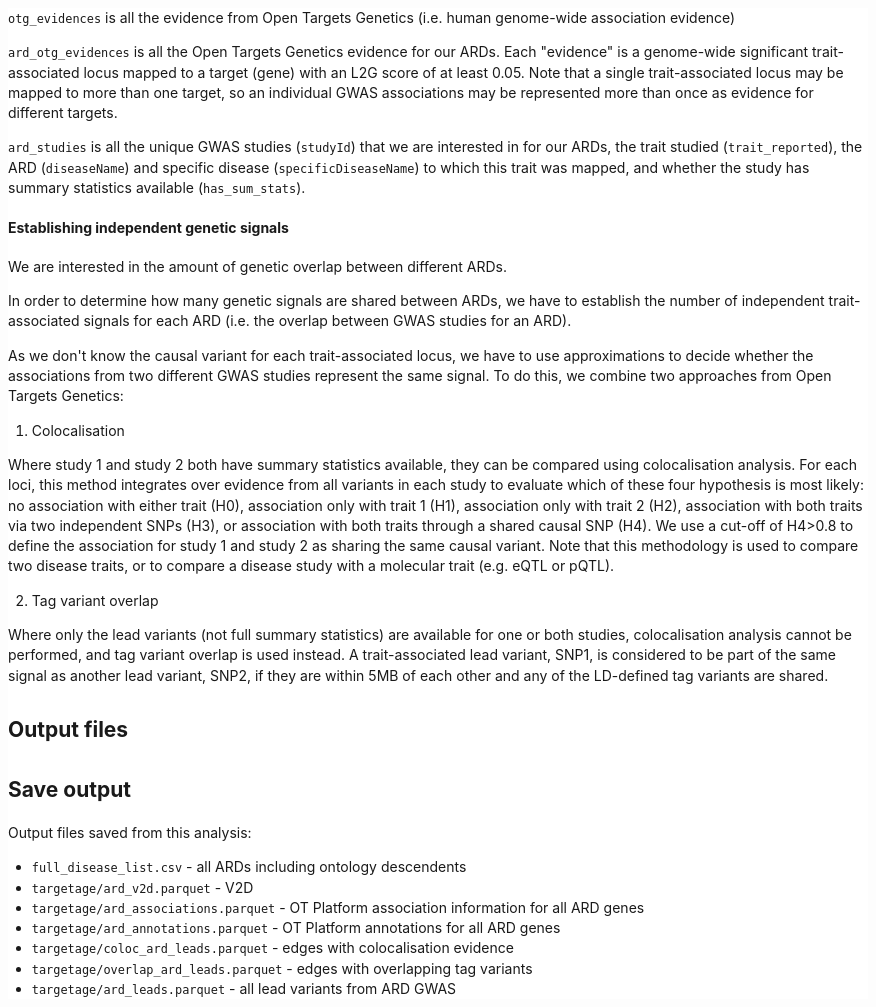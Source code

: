 `otg_evidences` is all the evidence from Open Targets Genetics (i.e. human genome-wide association evidence)

`ard_otg_evidences` is all the Open Targets Genetics evidence for our ARDs. Each "evidence" is a genome-wide significant trait-associated locus mapped to a target (gene) with an L2G score of at least 0.05. Note that a single trait-associated locus may be mapped to more than one target, so an individual GWAS associations may be represented more than once as evidence for different targets. 

`ard_studies` is all the unique GWAS studies (`studyId`) that we are interested in for our ARDs, the trait studied (`trait_reported`), the ARD (`diseaseName`) and specific disease (`specificDiseaseName`) to which this trait was mapped, and whether the study has summary statistics available (`has_sum_stats`).

#### Establishing independent genetic signals

We are interested in the amount of genetic overlap between different ARDs. 

In order to determine how many genetic signals are shared between ARDs, we have to establish the number of independent trait-associated signals for each ARD (i.e. the overlap between GWAS studies for an ARD).

As we don't know the causal variant for each trait-associated locus, we have to use approximations to decide whether the associations from two different GWAS studies represent the same signal. To do this, we combine two approaches from Open Targets Genetics:

1. Colocalisation

Where study 1 and study 2 both have summary statistics available, they can be compared using colocalisation analysis. For each loci, this method integrates over evidence from all variants in each study to evaluate which of these four hypothesis is most likely: no association with either trait (H0), association only with trait 1 (H1), association only with trait 2 (H2), association with both traits via two independent SNPs (H3), or association with both traits through a shared causal SNP (H4). We use a cut-off of H4>0.8 to define the association for study 1 and study 2 as sharing the same causal variant. Note that this methodology is used to compare two disease traits, or to compare a disease study with a molecular trait (e.g. eQTL or pQTL). 

2. Tag variant overlap

Where only the lead variants (not full summary statistics) are available for one or both studies, colocalisation analysis cannot be performed, and tag variant overlap is used instead. A trait-associated lead variant, SNP1, is considered to be part of the same signal as another lead variant, SNP2, if they are within 5MB of each other and any of the LD-defined tag variants are shared. 


## Output files

## Save output
Output files saved from this analysis:

- `full_disease_list.csv` - all ARDs including ontology descendents 
- `targetage/ard_v2d.parquet` - V2D 
- `targetage/ard_associations.parquet` - OT Platform association information for all ARD genes
- `targetage/ard_annotations.parquet` - OT Platform annotations for all ARD genes
- `targetage/coloc_ard_leads.parquet` - edges with colocalisation evidence
- `targetage/overlap_ard_leads.parquet` - edges with overlapping tag variants 
- `targetage/ard_leads.parquet` - all lead variants from ARD GWAS
